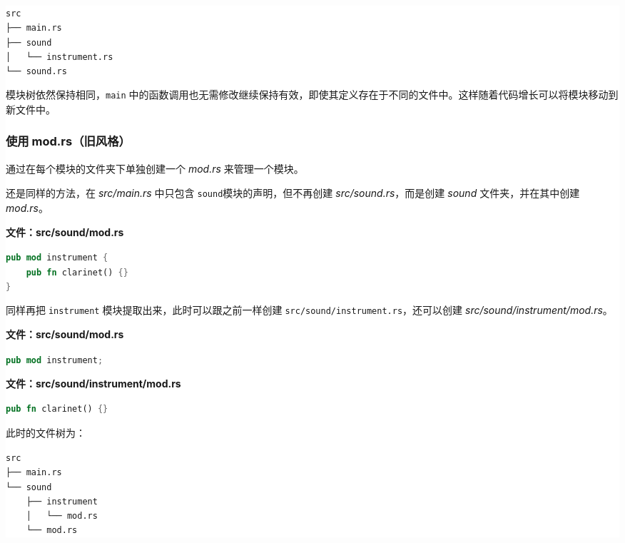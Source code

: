 ```
src
├── main.rs
├── sound
│   └── instrument.rs
└── sound.rs
```

模块树依然保持相同，`main` 中的函数调用也无需修改继续保持有效，即使其定义存在于不同的文件中。这样随着代码增长可以将模块移动到新文件中。

### 使用 mod.rs（旧风格）

通过在每个模块的文件夹下单独创建一个 *mod.rs* 来管理一个模块。

还是同样的方法，在 *src/main.rs* 中只包含 `sound`模块的声明，但不再创建 *src/sound.rs*，而是创建 *sound* 文件夹，并在其中创建 *mod.rs*。

**文件：src/sound/mod.rs**

```rust
pub mod instrument {
    pub fn clarinet() {}
}
```

同样再把 `instrument` 模块提取出来，此时可以跟之前一样创建 `src/sound/instrument.rs`，还可以创建 *src/sound/instrument/mod.rs*。

**文件：src/sound/mod.rs**

```rust
pub mod instrument;
```

**文件：src/sound/instrument/mod.rs**

```rust
pub fn clarinet() {}
```

此时的文件树为：

```
src
├── main.rs
└── sound
    ├── instrument
    │   └── mod.rs
    └── mod.rs
```
